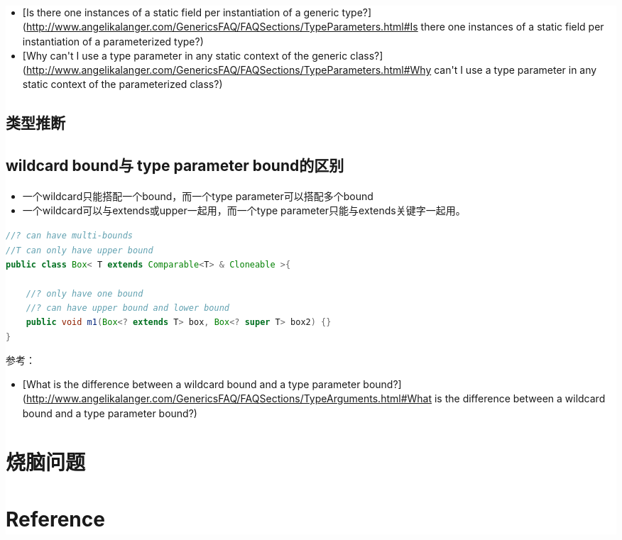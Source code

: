 * [Is there one instances of a static field per instantiation of a generic type?](http://www.angelikalanger.com/GenericsFAQ/FAQSections/TypeParameters.html#Is there one instances of a static field per instantiation of a parameterized type?)
* [Why can't I use a type parameter in any static context of the generic class?](http://www.angelikalanger.com/GenericsFAQ/FAQSections/TypeParameters.html#Why can't I use a type parameter in any static context of the parameterized class?)

## 类型推断

## wildcard bound与 type parameter bound的区别

* 一个wildcard只能搭配一个bound，而一个type parameter可以搭配多个bound
* 一个wildcard可以与extends或upper一起用，而一个type parameter只能与extends关键字一起用。

```java
//? can have multi-bounds
//T can only have upper bound
public class Box< T extends Comparable<T> & Cloneable >{

	//? only have one bound 
	//? can have upper bound and lower bound 
	public void m1(Box<? extends T> box, Box<? super T> box2) {}
}
```

参考：

* [What is the difference between a wildcard bound and a type parameter bound?](http://www.angelikalanger.com/GenericsFAQ/FAQSections/TypeArguments.html#What is the difference between a wildcard bound and a type parameter bound?)

# 烧脑问题

# Reference

#  